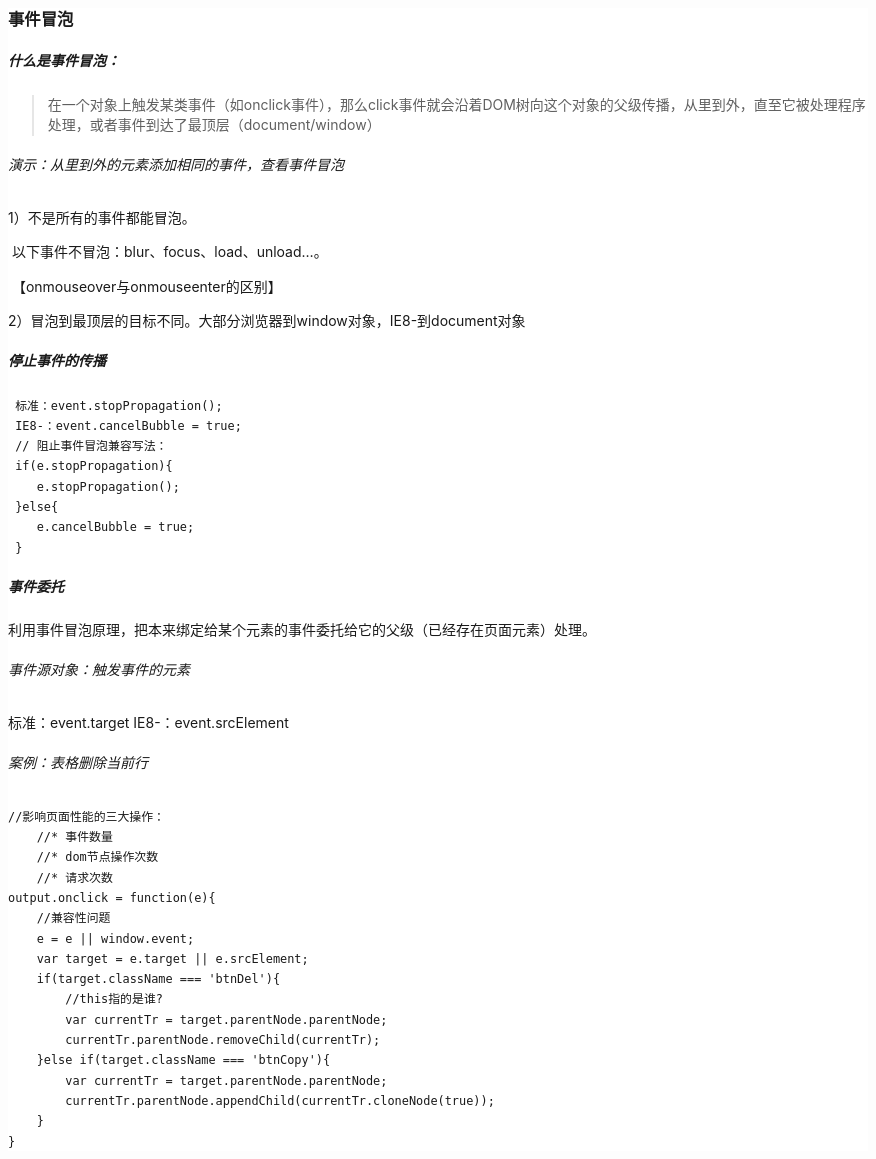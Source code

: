 ### 事件冒泡

##### 什么是事件冒泡：

> 在一个对象上触发某类事件（如onclick事件），那么click事件就会沿着DOM树向这个对象的父级传播，从里到外，直至它被处理程序处理，或者事件到达了最顶层（document/window）

###### 演示：从里到外的元素添加相同的事件，查看事件冒泡

1）不是所有的事件都能冒泡。

​	以下事件不冒泡：blur、focus、load、unload…。

​	【onmouseover与onmouseenter的区别】

 2）冒泡到最顶层的目标不同。大部分浏览器到window对象，IE8-到document对象 

##### 停止事件的传播

```
 标准：event.stopPropagation(); 
 IE8-：event.cancelBubble = true; 
 // 阻止事件冒泡兼容写法：
 if(e.stopPropagation){
 	e.stopPropagation();
 }else{
	e.cancelBubble = true;
 }
```

##### 事件委托

​	利用事件冒泡原理，把本来绑定给某个元素的事件委托给它的父级（已经存在页面元素）处理。

###### 事件源对象：触发事件的元素

标准：event.target
IE8-：event.srcElement

###### 案例：表格删除当前行

```
//影响页面性能的三大操作：
	//* 事件数量
	//* dom节点操作次数
	//* 请求次数
output.onclick = function(e){	
	//兼容性问题
    e = e || window.event;
    var target = e.target || e.srcElement;
    if(target.className === 'btnDel'){
    	//this指的是谁?
        var currentTr = target.parentNode.parentNode;
        currentTr.parentNode.removeChild(currentTr);
    }else if(target.className === 'btnCopy'){
        var currentTr = target.parentNode.parentNode;
        currentTr.parentNode.appendChild(currentTr.cloneNode(true));
    }
}
```
